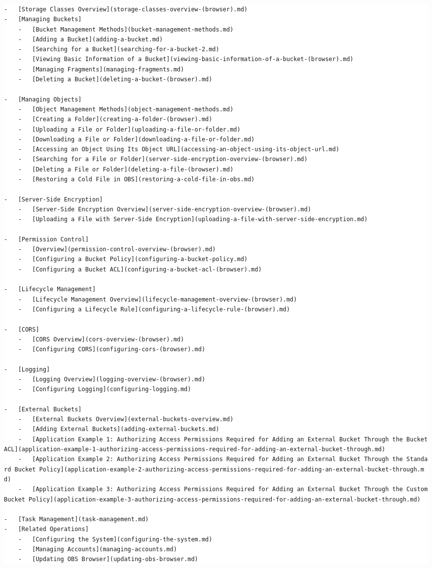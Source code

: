     -   [Storage Classes Overview](storage-classes-overview-(browser).md)
    -   [Managing Buckets]
        -   [Bucket Management Methods](bucket-management-methods.md)
        -   [Adding a Bucket](adding-a-bucket.md)
        -   [Searching for a Bucket](searching-for-a-bucket-2.md)
        -   [Viewing Basic Information of a Bucket](viewing-basic-information-of-a-bucket-(browser).md)
        -   [Managing Fragments](managing-fragments.md)
        -   [Deleting a Bucket](deleting-a-bucket-(browser).md)

    -   [Managing Objects]
        -   [Object Management Methods](object-management-methods.md)
        -   [Creating a Folder](creating-a-folder-(browser).md)
        -   [Uploading a File or Folder](uploading-a-file-or-folder.md)
        -   [Downloading a File or Folder](downloading-a-file-or-folder.md)
        -   [Accessing an Object Using Its Object URL](accessing-an-object-using-its-object-url.md)
        -   [Searching for a File or Folder](server-side-encryption-overview-(browser).md)
        -   [Deleting a File or Folder](deleting-a-file-(browser).md)
        -   [Restoring a Cold File in OBS](restoring-a-cold-file-in-obs.md)

    -   [Server-Side Encryption]
        -   [Server-Side Encryption Overview](server-side-encryption-overview-(browser).md)
        -   [Uploading a File with Server-Side Encryption](uploading-a-file-with-server-side-encryption.md)

    -   [Permission Control]
        -   [Overview](permission-control-overview-(browser).md)
        -   [Configuring a Bucket Policy](configuring-a-bucket-policy.md)
        -   [Configuring a Bucket ACL](configuring-a-bucket-acl-(browser).md)

    -   [Lifecycle Management]
        -   [Lifecycle Management Overview](lifecycle-management-overview-(browser).md)
        -   [Configuring a Lifecycle Rule](configuring-a-lifecycle-rule-(browser).md)

    -   [CORS]
        -   [CORS Overview](cors-overview-(browser).md)
        -   [Configuring CORS](configuring-cors-(browser).md)

    -   [Logging]
        -   [Logging Overview](logging-overview-(browser).md)
        -   [Configuring Logging](configuring-logging.md)

    -   [External Buckets]
        -   [External Buckets Overview](external-buckets-overview.md)
        -   [Adding External Buckets](adding-external-buckets.md)
        -   [Application Example 1: Authorizing Access Permissions Required for Adding an External Bucket Through the Bucket ACL](application-example-1-authorizing-access-permissions-required-for-adding-an-external-bucket-through.md)
        -   [Application Example 2: Authorizing Access Permissions Required for Adding an External Bucket Through the Standard Bucket Policy](application-example-2-authorizing-access-permissions-required-for-adding-an-external-bucket-through.md)
        -   [Application Example 3: Authorizing Access Permissions Required for Adding an External Bucket Through the Custom Bucket Policy](application-example-3-authorizing-access-permissions-required-for-adding-an-external-bucket-through.md)

    -   [Task Management](task-management.md)
    -   [Related Operations]
        -   [Configuring the System](configuring-the-system.md)
        -   [Managing Accounts](managing-accounts.md)
        -   [Updating OBS Browser](updating-obs-browser.md)
